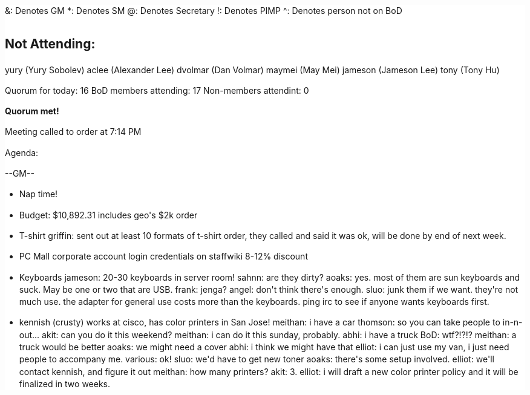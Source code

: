 &: Denotes GM
*: Denotes SM
@: Denotes Secretary
!: Denotes PIMP
^: Denotes person not on BoD

Not Attending:
------------------------------
yury (Yury Sobolev)
aclee (Alexander Lee)
dvolmar (Dan Volmar)
maymei (May Mei)
jameson (Jameson Lee)
tony (Tony Hu)
 
Quorum for today: 16
BoD members attending: 17
Non-members attendint: 0

**Quorum met!**

Meeting called to order at 7:14 PM

Agenda:

--GM--

- Nap time!
- Budget: $10,892.31
    includes geo's $2k order
- T-shirt
    griffin: sent out at least 10 formats of t-shirt order, they called 
and said it was ok, will be done by end of next week.
- PC Mall corporate account
    login credentials on staffwiki
    8-12% discount
- Keyboards
    jameson: 20-30 keyboards in server room!
    sahnn: are they dirty?
    aoaks: yes. most of them are sun keyboards and suck. May be one or 
two that are USB.
    frank: jenga?
    angel: don't think there's enough.
    sluo: junk them if we want. they're not much use. the adapter for 
general use costs more than the keyboards. ping irc to see if anyone 
wants keyboards first.

- kennish (crusty) works at cisco, has color printers in San Jose!
    meithan: i have a car
    thomson: so you can take people to in-n-out...
    akit: can you do it this weekend?
    meithan: i can do it this sunday, probably.
    abhi: i have a truck
    BoD: wtf?!?!?
    meithan: a truck would be better
    aoaks: we might need a cover
    abhi: i think we might have that
    elliot: i can just use my van, i just need people to accompany me.
    various: ok!
    sluo: we'd have to get new toner
    aoaks: there's some setup involved.
    elliot: we'll contact kennish, and figure it out
    meithan: how many printers?
    akit: 3.
    elliot: i will draft a new color printer policy and it will be 
finalized in two weeks.
